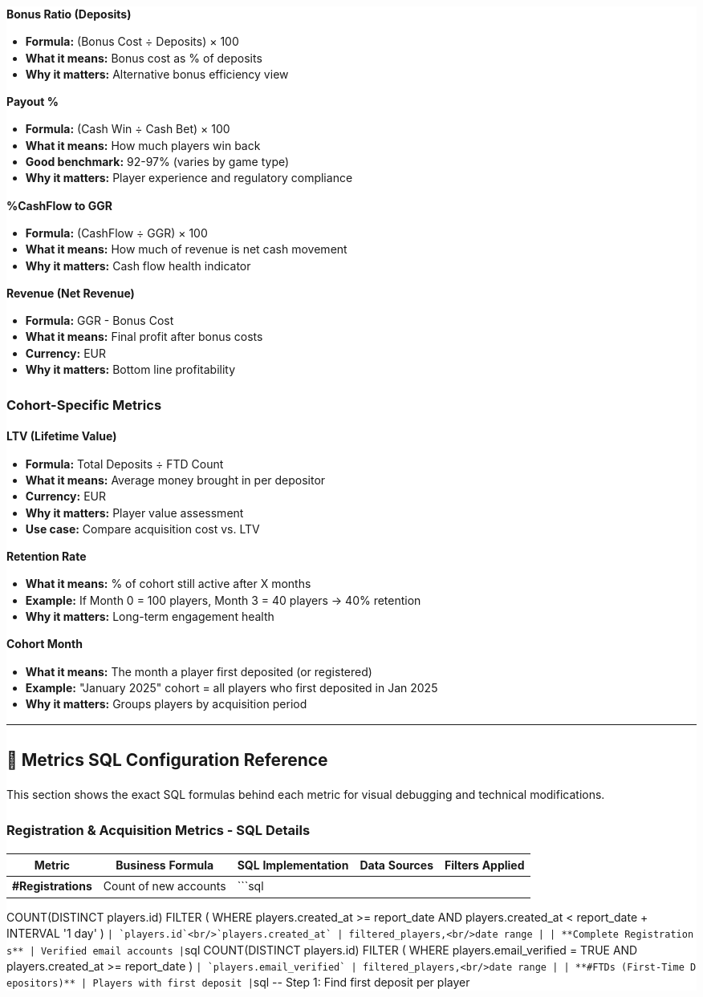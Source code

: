 **Bonus Ratio (Deposits)**
- **Formula:** (Bonus Cost ÷ Deposits) × 100
- **What it means:** Bonus cost as % of deposits
- **Why it matters:** Alternative bonus efficiency view

**Payout %**
- **Formula:** (Cash Win ÷ Cash Bet) × 100
- **What it means:** How much players win back
- **Good benchmark:** 92-97% (varies by game type)
- **Why it matters:** Player experience and regulatory compliance

**%CashFlow to GGR**
- **Formula:** (CashFlow ÷ GGR) × 100
- **What it means:** How much of revenue is net cash movement
- **Why it matters:** Cash flow health indicator

**Revenue (Net Revenue)**
- **Formula:** GGR - Bonus Cost
- **What it means:** Final profit after bonus costs
- **Currency:** EUR
- **Why it matters:** Bottom line profitability

### Cohort-Specific Metrics

**LTV (Lifetime Value)**
- **Formula:** Total Deposits ÷ FTD Count
- **What it means:** Average money brought in per depositor
- **Currency:** EUR
- **Why it matters:** Player value assessment
- **Use case:** Compare acquisition cost vs. LTV

**Retention Rate**
- **What it means:** % of cohort still active after X months
- **Example:** If Month 0 = 100 players, Month 3 = 40 players → 40% retention
- **Why it matters:** Long-term engagement health

**Cohort Month**
- **What it means:** The month a player first deposited (or registered)
- **Example:** "January 2025" cohort = all players who first deposited in Jan 2025
- **Why it matters:** Groups players by acquisition period

---

## 🧮 Metrics SQL Configuration Reference

This section shows the exact SQL formulas behind each metric for visual debugging and technical modifications.

### Registration & Acquisition Metrics - SQL Details

| Metric | Business Formula | SQL Implementation | Data Sources | Filters Applied |
|--------|------------------|-------------------|--------------|-----------------|
| **#Registrations** | Count of new accounts | ```sql
COUNT(DISTINCT players.id) FILTER (
  WHERE players.created_at >= report_date
    AND players.created_at < report_date + INTERVAL '1 day'
)
``` | `players.id`<br/>`players.created_at` | filtered_players,<br/>date range |
| **Complete Registrations** | Verified email accounts | ```sql
COUNT(DISTINCT players.id) FILTER (
  WHERE players.email_verified = TRUE
    AND players.created_at >= report_date
)
``` | `players.email_verified` | filtered_players,<br/>date range |
| **#FTDs (First-Time Depositors)** | Players with first deposit | ```sql
-- Step 1: Find first deposit per player
```
